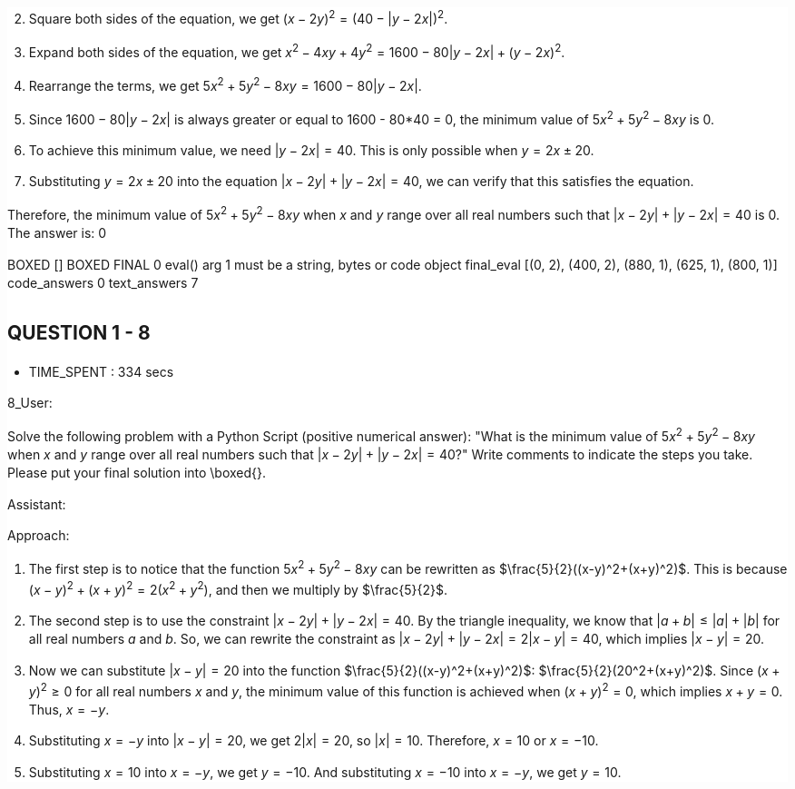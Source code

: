 2. Square both sides of the equation, we get $(x-2y)^2 = (40 - |y-2x|)^2$.

3. Expand both sides of the equation, we get $x^2 - 4xy + 4y^2 = 1600 - 80|y-2x| + (y-2x)^2$.

4. Rearrange the terms, we get $5x^2 + 5y^2 - 8xy = 1600 - 80|y-2x|$.

5. Since $1600 - 80|y-2x|$ is always greater or equal to 1600 - 80*40 = 0, the minimum value of $5x^2+5y^2-8xy$ is 0.

6. To achieve this minimum value, we need $|y-2x| = 40$. This is only possible when $y = 2x \pm 20$.

7. Substituting $y = 2x \pm 20$ into the equation $|x-2y| + |y-2x| = 40$, we can verify that this satisfies the equation.

Therefore, the minimum value of $5x^2+5y^2-8xy$ when $x$ and $y$ range over all real numbers such that $|x-2y| + |y-2x| = 40$ is 0.
The answer is: $0$

BOXED []
BOXED FINAL 0
eval() arg 1 must be a string, bytes or code object final_eval
[(0, 2), (400, 2), (880, 1), (625, 1), (800, 1)]
code_answers 0 text_answers 7



## QUESTION 1 - 8 
- TIME_SPENT : 334 secs

8_User:

Solve the following problem with a Python Script (positive numerical answer):
"What is the minimum value of $5x^2+5y^2-8xy$ when $x$ and $y$ range over all real numbers such that $|x-2y| + |y-2x| = 40$?"
Write comments to indicate the steps you take. Please put your final solution into \boxed{}.

Assistant:

Approach:



1. The first step is to notice that the function $5x^2+5y^2-8xy$ can be rewritten as $\frac{5}{2}((x-y)^2+(x+y)^2)$. This is because $(x-y)^2+(x+y)^2 = 2(x^2+y^2)$, and then we multiply by $\frac{5}{2}$.

2. The second step is to use the constraint $|x-2y| + |y-2x| = 40$. By the triangle inequality, we know that $|a+b| \leq |a| + |b|$ for all real numbers $a$ and $b$. So, we can rewrite the constraint as $|x-2y| + |y-2x| = 2|x-y| = 40$, which implies $|x-y| = 20$.

3. Now we can substitute $|x-y| = 20$ into the function $\frac{5}{2}((x-y)^2+(x+y)^2)$: $\frac{5}{2}(20^2+(x+y)^2)$. Since $(x+y)^2 \geq 0$ for all real numbers $x$ and $y$, the minimum value of this function is achieved when $(x+y)^2 = 0$, which implies $x+y = 0$. Thus, $x=-y$.

4. Substituting $x=-y$ into $|x-y| = 20$, we get $2|x| = 20$, so $|x| = 10$. Therefore, $x = 10$ or $x = -10$.

5. Substituting $x = 10$ into $x = -y$, we get $y = -10$. And substituting $x = -10$ into $x = -y$, we get $y = 10$.
